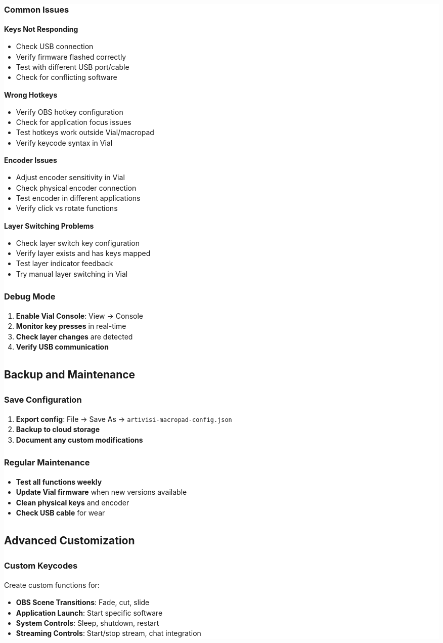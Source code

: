 ### Common Issues

**Keys Not Responding**
- Check USB connection
- Verify firmware flashed correctly
- Test with different USB port/cable
- Check for conflicting software

**Wrong Hotkeys**
- Verify OBS hotkey configuration
- Check for application focus issues
- Test hotkeys work outside Vial/macropad
- Verify keycode syntax in Vial

**Encoder Issues**
- Adjust encoder sensitivity in Vial
- Check physical encoder connection
- Test encoder in different applications
- Verify click vs rotate functions

**Layer Switching Problems**
- Check layer switch key configuration
- Verify layer exists and has keys mapped
- Test layer indicator feedback
- Try manual layer switching in Vial

### Debug Mode
1. **Enable Vial Console**: View → Console
2. **Monitor key presses** in real-time
3. **Check layer changes** are detected
4. **Verify USB communication**

## Backup and Maintenance

### Save Configuration
1. **Export config**: File → Save As → `artivisi-macropad-config.json`
2. **Backup to cloud storage**
3. **Document any custom modifications**

### Regular Maintenance
- **Test all functions weekly**
- **Update Vial firmware** when new versions available
- **Clean physical keys** and encoder
- **Check USB cable** for wear

## Advanced Customization

### Custom Keycodes
Create custom functions for:
- **OBS Scene Transitions**: Fade, cut, slide
- **Application Launch**: Start specific software
- **System Controls**: Sleep, shutdown, restart
- **Streaming Controls**: Start/stop stream, chat integration
